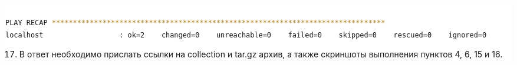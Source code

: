 ```bash

PLAY RECAP *******************************************************************************
localhost                  : ok=2    changed=0    unreachable=0    failed=0    skipped=0    rescued=0    ignored=0
```

17. В ответ необходимо прислать ссылки на collection и tar.gz архив, а также скриншоты выполнения пунктов 4, 6, 15 и 16.

